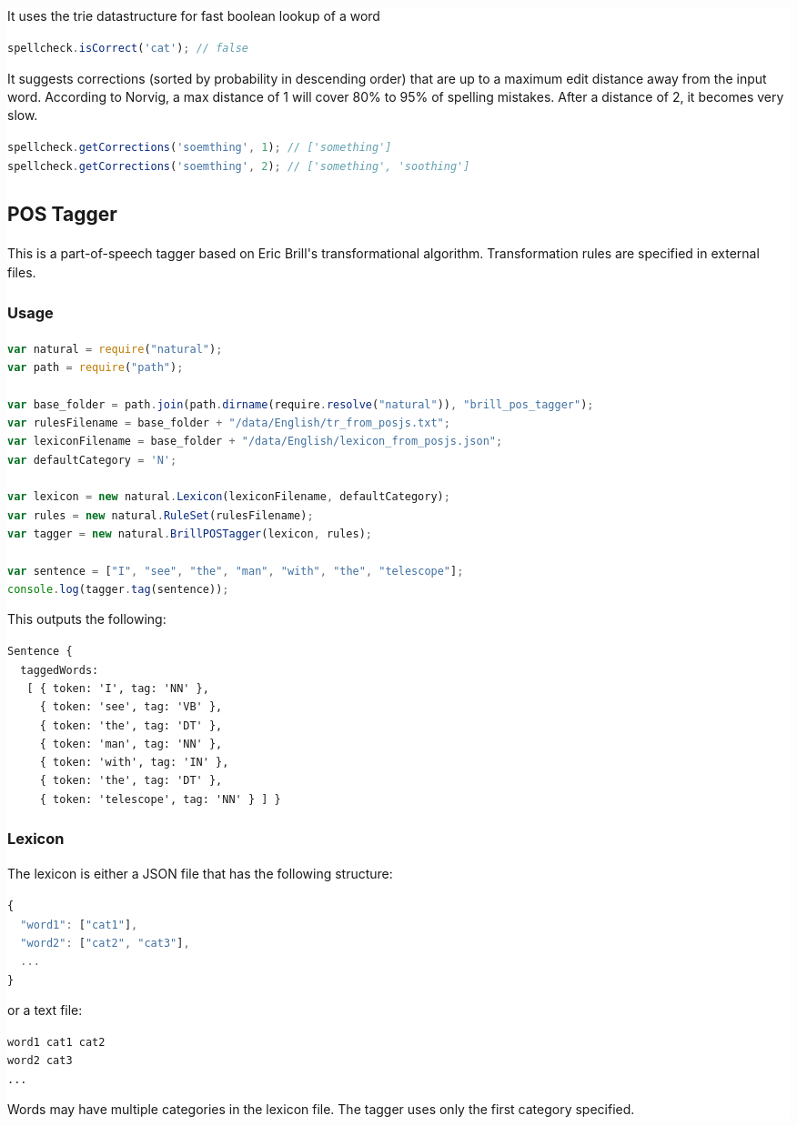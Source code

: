 It uses the trie datastructure for fast boolean lookup of a word

```javascript
spellcheck.isCorrect('cat'); // false
```

It suggests corrections (sorted by probability in descending order) that are up to a maximum edit distance away from the input word. According to Norvig, a max distance of 1 will cover 80% to 95% of spelling mistakes. After a distance of 2, it becomes very slow.

```javascript
spellcheck.getCorrections('soemthing', 1); // ['something']
spellcheck.getCorrections('soemthing', 2); // ['something', 'soothing']
```

## POS Tagger

This is a part-of-speech tagger based on Eric Brill's transformational
algorithm. Transformation rules are specified in external files.

### Usage
```javascript
var natural = require("natural");
var path = require("path");

var base_folder = path.join(path.dirname(require.resolve("natural")), "brill_pos_tagger");
var rulesFilename = base_folder + "/data/English/tr_from_posjs.txt";
var lexiconFilename = base_folder + "/data/English/lexicon_from_posjs.json";
var defaultCategory = 'N';

var lexicon = new natural.Lexicon(lexiconFilename, defaultCategory);
var rules = new natural.RuleSet(rulesFilename);
var tagger = new natural.BrillPOSTagger(lexicon, rules);

var sentence = ["I", "see", "the", "man", "with", "the", "telescope"];
console.log(tagger.tag(sentence));
```
This outputs the following:
```
Sentence {
  taggedWords:
   [ { token: 'I', tag: 'NN' },
     { token: 'see', tag: 'VB' },
     { token: 'the', tag: 'DT' },
     { token: 'man', tag: 'NN' },
     { token: 'with', tag: 'IN' },
     { token: 'the', tag: 'DT' },
     { token: 'telescope', tag: 'NN' } ] }
```

### Lexicon
The lexicon is either a JSON file that has the following structure:
```javascript
{
  "word1": ["cat1"],
  "word2": ["cat2", "cat3"],
  ...
}
```
or a text file:
```
word1 cat1 cat2
word2 cat3
...
```
Words may have multiple categories in the lexicon file. The tagger uses only
the first category specified.